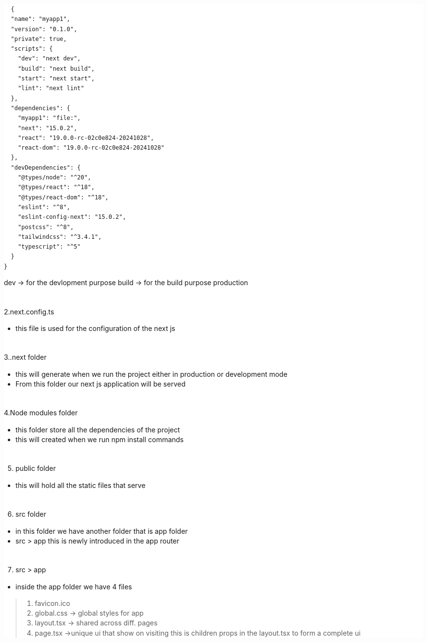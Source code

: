       {
      "name": "myapp1",
      "version": "0.1.0",
      "private": true,
      "scripts": {
        "dev": "next dev",
        "build": "next build",
        "start": "next start",
        "lint": "next lint"
      },
      "dependencies": {
        "myapp1": "file:",
        "next": "15.0.2",
        "react": "19.0.0-rc-02c0e824-20241028",
        "react-dom": "19.0.0-rc-02c0e824-20241028"
      },
      "devDependencies": {
        "@types/node": "^20",
        "@types/react": "^18",
        "@types/react-dom": "^18",
        "eslint": "^8",
        "eslint-config-next": "15.0.2",
        "postcss": "^8",
        "tailwindcss": "^3.4.1",
        "typescript": "^5"
      }
    }
  dev -> for the devlopment purpose 
  build -> for the build purpose production 
#  
2.next.config.ts 
* this file is used for the configuration of the next js
#
3..next folder 
* this will generate  when we run the project either in production or development mode
* From this folder our next js application will be served


#
4.Node modules folder 
* this folder store all the dependencies of the project 
* this will created when we run npm install commands
#
5. public folder  
* this will hold all the static files that serve 
#
6. src folder 
* in this folder we have another folder that is app folder 
* src > app this is newly introduced in the app router 
# 
7. src > app 
* inside the app folder we have 4 files 
 > 1. favicon.ico
 > 2. global.css -> global styles for app 
 > 3. layout.tsx -> shared across diff. pages
 > 4. page.tsx ->unique ui that show on visiting   this is children props in the layout.tsx to form a complete ui
 